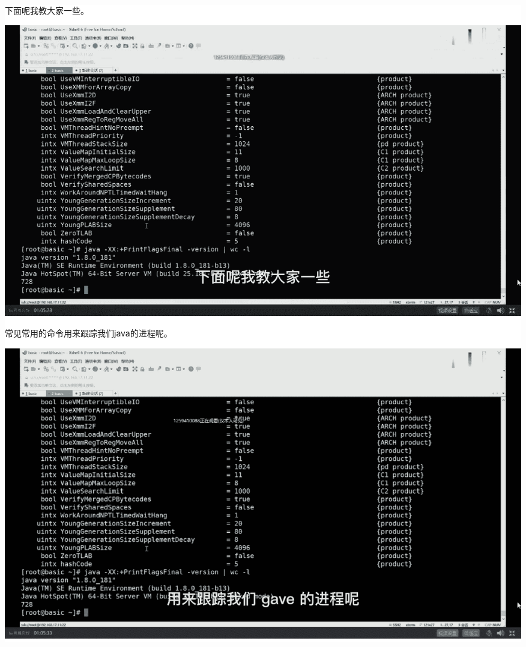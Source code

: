 下面呢我教大家一些。

![](img/858f89e8858471f3fd6488a6e836bd77_79.png)

常见常用的命令用来跟踪我们java的进程呢。

![](img/858f89e8858471f3fd6488a6e836bd77_81.png)
